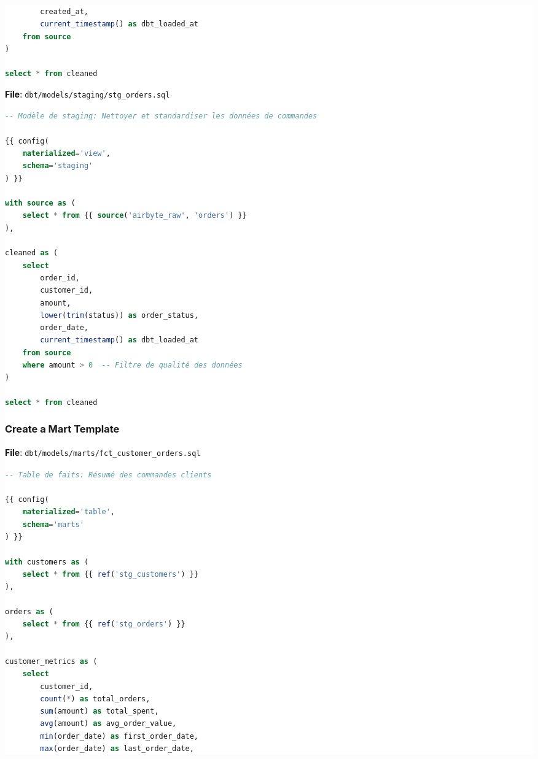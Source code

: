 ```sql
        created_at,
        current_timestamp() as dbt_loaded_at
    from source
)

select * from cleaned
```

**File**: `dbt/models/staging/stg_orders.sql`

```sql
-- Modèle de staging: Nettoyer et standardiser les données de commandes

{{ config(
    materialized='view',
    schema='staging'
) }}

with source as (
    select * from {{ source('airbyte_raw', 'orders') }}
),

cleaned as (
    select
        order_id,
        customer_id,
        amount,
        lower(trim(status)) as order_status,
        order_date,
        current_timestamp() as dbt_loaded_at
    from source
    where amount > 0  -- Filtre de qualité des données
)

select * from cleaned
```

### Create a Mart Template

**File**: `dbt/models/marts/fct_customer_orders.sql`

```sql
-- Table de faits: Résumé des commandes clients

{{ config(
    materialized='table',
    schema='marts'
) }}

with customers as (
    select * from {{ ref('stg_customers') }}
),

orders as (
    select * from {{ ref('stg_orders') }}
),

customer_metrics as (
    select
        customer_id,
        count(*) as total_orders,
        sum(amount) as total_spent,
        avg(amount) as avg_order_value,
        min(order_date) as first_order_date,
        max(order_date) as last_order_date,
```